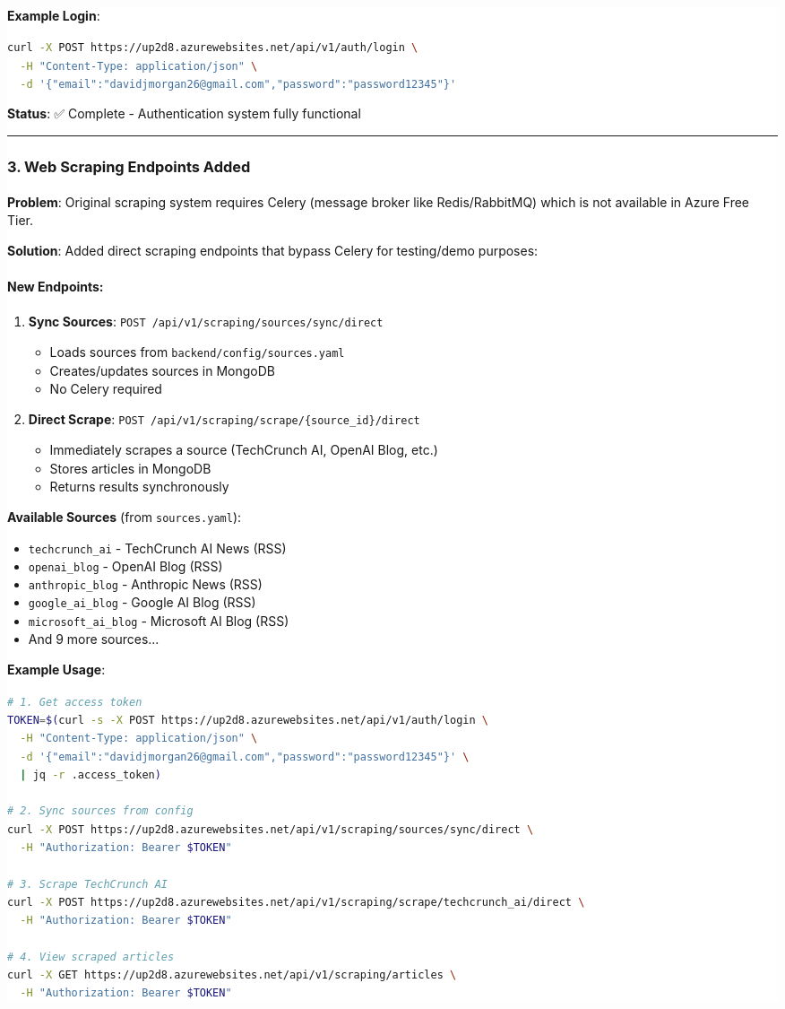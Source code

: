 **Example Login**:
```bash
curl -X POST https://up2d8.azurewebsites.net/api/v1/auth/login \
  -H "Content-Type: application/json" \
  -d '{"email":"davidjmorgan26@gmail.com","password":"password12345"}'
```

**Status**: ✅ Complete - Authentication system fully functional

---

### 3. Web Scraping Endpoints Added

**Problem**: Original scraping system requires Celery (message broker like Redis/RabbitMQ) which is not available in Azure Free Tier.

**Solution**: Added direct scraping endpoints that bypass Celery for testing/demo purposes:

#### New Endpoints:
1. **Sync Sources**: `POST /api/v1/scraping/sources/sync/direct`
   - Loads sources from `backend/config/sources.yaml`
   - Creates/updates sources in MongoDB
   - No Celery required

2. **Direct Scrape**: `POST /api/v1/scraping/scrape/{source_id}/direct`
   - Immediately scrapes a source (TechCrunch AI, OpenAI Blog, etc.)
   - Stores articles in MongoDB
   - Returns results synchronously

**Available Sources** (from `sources.yaml`):
- `techcrunch_ai` - TechCrunch AI News (RSS)
- `openai_blog` - OpenAI Blog (RSS)
- `anthropic_blog` - Anthropic News (RSS)
- `google_ai_blog` - Google AI Blog (RSS)
- `microsoft_ai_blog` - Microsoft AI Blog (RSS)
- And 9 more sources...

**Example Usage**:
```bash
# 1. Get access token
TOKEN=$(curl -s -X POST https://up2d8.azurewebsites.net/api/v1/auth/login \
  -H "Content-Type: application/json" \
  -d '{"email":"davidjmorgan26@gmail.com","password":"password12345"}' \
  | jq -r .access_token)

# 2. Sync sources from config
curl -X POST https://up2d8.azurewebsites.net/api/v1/scraping/sources/sync/direct \
  -H "Authorization: Bearer $TOKEN"

# 3. Scrape TechCrunch AI
curl -X POST https://up2d8.azurewebsites.net/api/v1/scraping/scrape/techcrunch_ai/direct \
  -H "Authorization: Bearer $TOKEN"

# 4. View scraped articles
curl -X GET https://up2d8.azurewebsites.net/api/v1/scraping/articles \
  -H "Authorization: Bearer $TOKEN"
```
